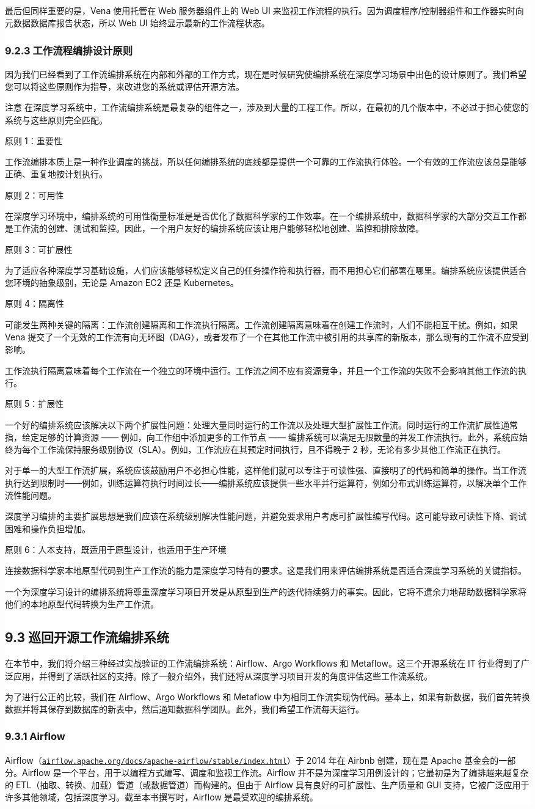 最后但同样重要的是，Vena 使用托管在 Web 服务器组件上的 Web UI 来监视工作流程的执行。因为调度程序/控制器组件和工作器实时向元数据数据库报告状态，所以 Web UI 始终显示最新的工作流程状态。

### 9.2.3 工作流程编排设计原则

因为我们已经看到了工作流编排系统在内部和外部的工作方式，现在是时候研究使编排系统在深度学习场景中出色的设计原则了。我们希望您可以将这些原则作为指导，来改进您的系统或评估开源方法。

注意 在深度学习系统中，工作流编排系统是最复杂的组件之一，涉及到大量的工程工作。所以，在最初的几个版本中，不必过于担心使您的系统与这些原则完全匹配。

原则 1：重要性

工作流编排本质上是一种作业调度的挑战，所以任何编排系统的底线都是提供一个可靠的工作流执行体验。一个有效的工作流应该总是能够正确、重复地按计划执行。

原则 2：可用性

在深度学习环境中，编排系统的可用性衡量标准是是否优化了数据科学家的工作效率。在一个编排系统中，数据科学家的大部分交互工作都是工作流的创建、测试和监控。因此，一个用户友好的编排系统应该让用户能够轻松地创建、监控和排除故障。

原则 3：可扩展性

为了适应各种深度学习基础设施，人们应该能够轻松定义自己的任务操作符和执行器，而不用担心它们部署在哪里。编排系统应该提供适合您环境的抽象级别，无论是 Amazon EC2 还是 Kubernetes。

原则 4：隔离性

可能发生两种关键的隔离：工作流创建隔离和工作流执行隔离。工作流创建隔离意味着在创建工作流时，人们不能相互干扰。例如，如果 Vena 提交了一个无效的工作流有向无环图（DAG），或者发布了一个在其他工作流中被引用的共享库的新版本，那么现有的工作流不应受到影响。

工作流执行隔离意味着每个工作流在一个独立的环境中运行。工作流之间不应有资源竞争，并且一个工作流的失败不会影响其他工作流的执行。

原则 5：扩展性

一个好的编排系统应该解决以下两个扩展性问题：处理大量同时运行的工作流以及处理大型扩展性工作流。同时运行的工作流扩展性通常指，给定足够的计算资源 —— 例如，向工作组中添加更多的工作节点 —— 编排系统可以满足无限数量的并发工作流执行。此外，系统应始终为每个工作流保持服务级别协议（SLA）。例如，工作流应在其预定时间执行，且不得晚于 2 秒，无论有多少其他工作流正在执行。

对于单一的大型工作流扩展，系统应该鼓励用户不必担心性能，这样他们就可以专注于可读性强、直接明了的代码和简单的操作。当工作流执行达到限制时——例如，训练运算符执行时间过长——编排系统应该提供一些水平并行运算符，例如分布式训练运算符，以解决单个工作流性能问题。

深度学习编排的主要扩展思想是我们应该在系统级别解决性能问题，并避免要求用户考虑可扩展性编写代码。这可能导致可读性下降、调试困难和操作负担增加。

原则 6：人本支持，既适用于原型设计，也适用于生产环境

连接数据科学家本地原型代码到生产工作流的能力是深度学习特有的要求。这是我们用来评估编排系统是否适合深度学习系统的关键指标。

一个为深度学习设计的编排系统将尊重深度学习项目开发是从原型到生产的迭代持续努力的事实。因此，它将不遗余力地帮助数据科学家将他们的本地原型代码转换为生产工作流。

## 9.3 巡回开源工作流编排系统

在本节中，我们将介绍三种经过实战验证的工作流编排系统：Airflow、Argo Workflows 和 Metaflow。这三个开源系统在 IT 行业得到了广泛应用，并得到了活跃社区的支持。除了一般介绍外，我们还将从深度学习项目开发的角度评估这些工作流系统。

为了进行公正的比较，我们在 Airflow、Argo Workflows 和 Metaflow 中为相同工作流实现伪代码。基本上，如果有新数据，我们首先转换数据并将其保存到数据库的新表中，然后通知数据科学团队。此外，我们希望工作流每天运行。

### 9.3.1 Airflow

Airflow（[`airflow.apache.org/docs/apache-airflow/stable/index.html`](https://airflow.apache.org/docs/apache-airflow/stable/index.html)）于 2014 年在 Airbnb 创建，现在是 Apache 基金会的一部分。Airflow 是一个平台，用于以编程方式编写、调度和监视工作流。Airflow 并不是为深度学习用例设计的；它最初是为了编排越来越复杂的 ETL（抽取、转换、加载）管道（或数据管道）而构建的。但由于 Airflow 具有良好的可扩展性、生产质量和 GUI 支持，它被广泛应用于许多其他领域，包括深度学习。截至本书撰写时，Airflow 是最受欢迎的编排系统。
